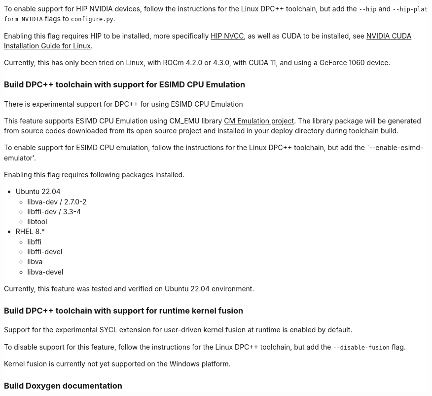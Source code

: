 To enable support for HIP NVIDIA devices, follow the instructions for the Linux
DPC++ toolchain, but add the `--hip` and `--hip-platform NVIDIA` flags to
`configure.py`.

Enabling this flag requires HIP to be installed, more specifically
[HIP NVCC](https://rocmdocs.amd.com/en/latest/Installation_Guide/HIP-Installation.html#nvidia-platform),
as well as CUDA to be installed, see
[NVIDIA CUDA Installation Guide for Linux](https://docs.nvidia.com/cuda/cuda-installation-guide-linux/index.html).

Currently, this has only been tried on Linux, with ROCm 4.2.0 or 4.3.0, with
CUDA 11, and using a GeForce 1060 device.

### Build DPC++ toolchain with support for ESIMD CPU Emulation

There is experimental support for DPC++ for using ESIMD CPU Emulation

This feature supports ESIMD CPU Emulation using CM_EMU library [CM
Emulation project](https://github.com/intel/cm-cpu-emulation). The
library package will be generated from source codes downloaded from
its open source project and installed in your deploy directory during
toolchain build.

To enable support for ESIMD CPU emulation, follow the instructions for
the Linux DPC++ toolchain, but add the `--enable-esimd-emulator'.

Enabling this flag requires following packages installed.

* Ubuntu 22.04
  * libva-dev / 2.7.0-2
  * libffi-dev / 3.3-4
  * libtool
* RHEL 8.*
  * libffi
  * libffi-devel
  * libva
  * libva-devel

Currently, this feature was tested and verified on Ubuntu 22.04
environment.

### Build DPC++ toolchain with support for runtime kernel fusion

Support for the experimental SYCL extension for user-driven kernel fusion
at runtime is enabled by default.

To disable support for this feature, follow the instructions for the
Linux DPC++ toolchain, but add the `--disable-fusion` flag.

Kernel fusion is currently not yet supported on the Windows platform.

### Build Doxygen documentation
